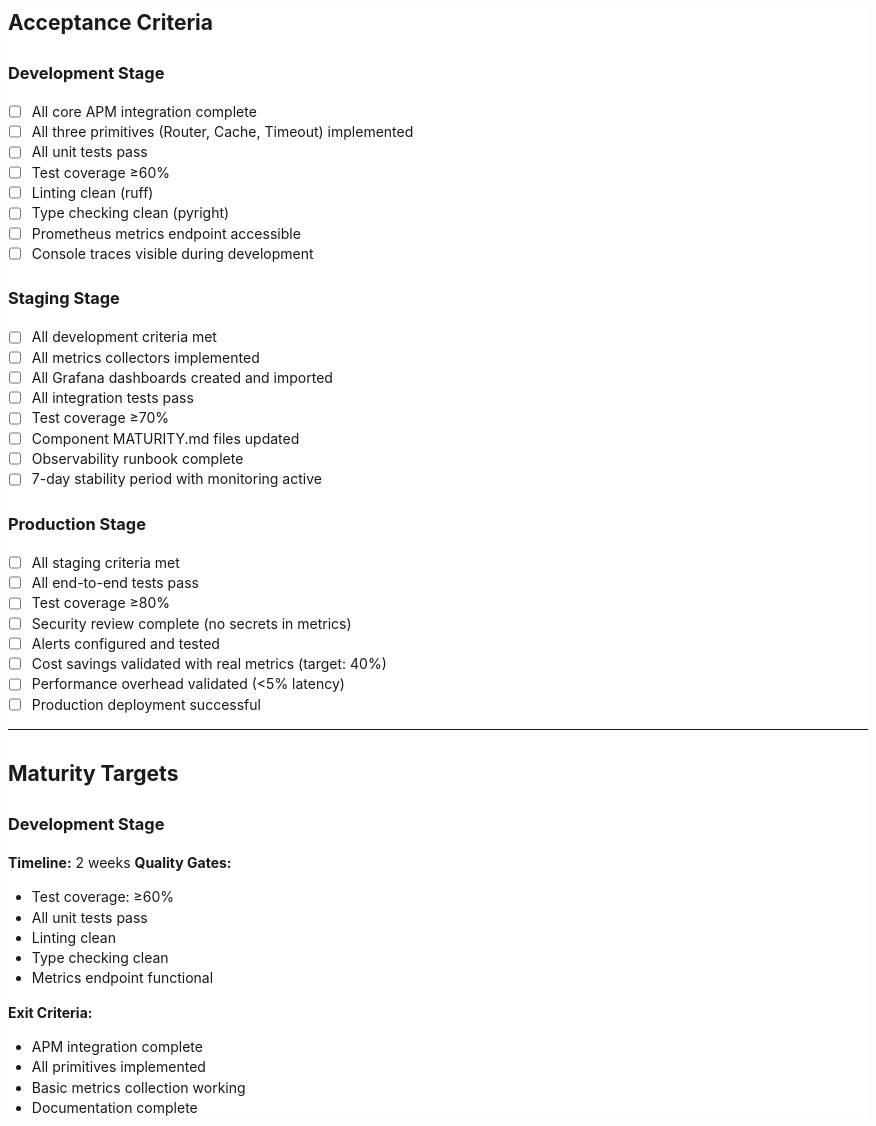 ## Acceptance Criteria

### Development Stage
- [ ] All core APM integration complete
- [ ] All three primitives (Router, Cache, Timeout) implemented
- [ ] All unit tests pass
- [ ] Test coverage ≥60%
- [ ] Linting clean (ruff)
- [ ] Type checking clean (pyright)
- [ ] Prometheus metrics endpoint accessible
- [ ] Console traces visible during development

### Staging Stage
- [ ] All development criteria met
- [ ] All metrics collectors implemented
- [ ] All Grafana dashboards created and imported
- [ ] All integration tests pass
- [ ] Test coverage ≥70%
- [ ] Component MATURITY.md files updated
- [ ] Observability runbook complete
- [ ] 7-day stability period with monitoring active

### Production Stage
- [ ] All staging criteria met
- [ ] All end-to-end tests pass
- [ ] Test coverage ≥80%
- [ ] Security review complete (no secrets in metrics)
- [ ] Alerts configured and tested
- [ ] Cost savings validated with real metrics (target: 40%)
- [ ] Performance overhead validated (<5% latency)
- [ ] Production deployment successful

---

## Maturity Targets

### Development Stage
**Timeline:** 2 weeks
**Quality Gates:**
- Test coverage: ≥60%
- All unit tests pass
- Linting clean
- Type checking clean
- Metrics endpoint functional

**Exit Criteria:**
- APM integration complete
- All primitives implemented
- Basic metrics collection working
- Documentation complete
